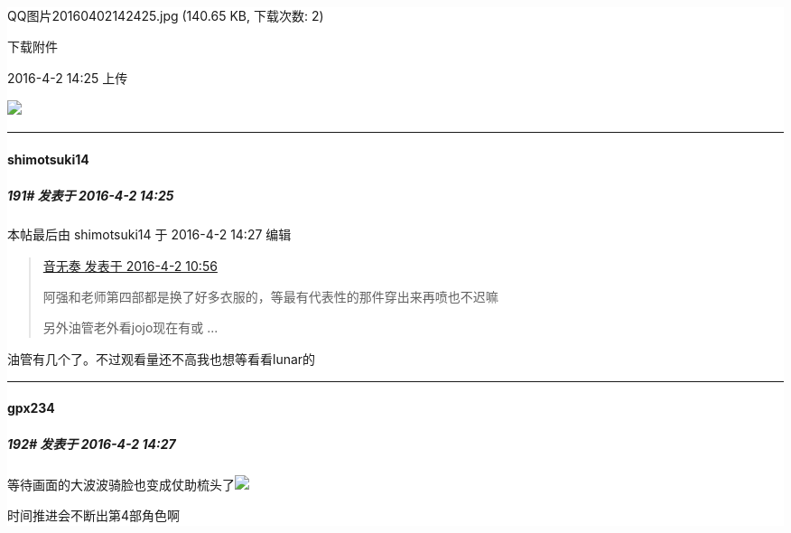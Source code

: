 

QQ图片20160402142425.jpg
(140.65 KB, 下载次数: 2)




下载附件


2016-4-2 14:25 上传









<img src="http://img.saraba1st.com/forum/201604/02/142506iq5svb5k1hjd49hq.jpg" referrerpolicy="no-referrer">












-----

####  shimotsuki14  
##### 191#       发表于 2016-4-2 14:25



 本帖最后由 shimotsuki14 于 2016-4-2 14:27 编辑 
<blockquote><a href="httphttps://bbs.saraba1st.com/2b/forum.php?mod=redirect&amp;goto=findpost&amp;pid=32021342&amp;ptid=1243404" target="_blank">音无奏 发表于 2016-4-2 10:56</a>

阿强和老师第四部都是换了好多衣服的，等最有代表性的那件穿出来再喷也不迟嘛


另外油管老外看jojo现在有或 ...</blockquote>
油管有几个了。不过观看量还不高我也想等看看lunar的







-----

####  gpx234  
##### 192#       发表于 2016-4-2 14:27




等待画面的大波波骑脸也变成仗助梳头了<img src="https://static.saraba1st.com/image/smiley/face/06.gif" referrerpolicy="no-referrer">


时间推进会不断出第4部角色啊

